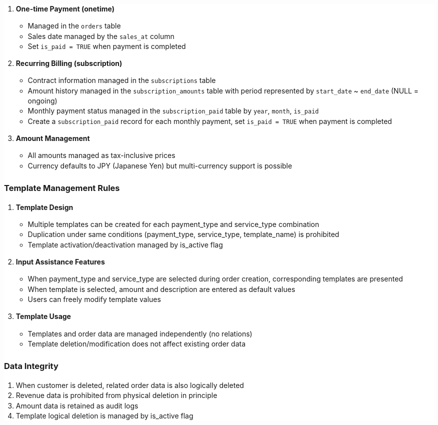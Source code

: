 1. **One-time Payment (onetime)**
   - Managed in the `orders` table
   - Sales date managed by the `sales_at` column
   - Set `is_paid = TRUE` when payment is completed

2. **Recurring Billing (subscription)**
   - Contract information managed in the `subscriptions` table
   - Amount history managed in the `subscription_amounts` table with period represented by `start_date` ~ `end_date` (NULL = ongoing)
   - Monthly payment status managed in the `subscription_paid` table by `year`, `month`, `is_paid`
   - Create a `subscription_paid` record for each monthly payment, set `is_paid = TRUE` when payment is completed

3. **Amount Management**
   - All amounts managed as tax-inclusive prices
   - Currency defaults to JPY (Japanese Yen) but multi-currency support is possible

### Template Management Rules
1. **Template Design**
   - Multiple templates can be created for each payment_type and service_type combination
   - Duplication under same conditions (payment_type, service_type, template_name) is prohibited
   - Template activation/deactivation managed by is_active flag

2. **Input Assistance Features**
   - When payment_type and service_type are selected during order creation, corresponding templates are presented
   - When template is selected, amount and description are entered as default values
   - Users can freely modify template values

3. **Template Usage**
   - Templates and order data are managed independently (no relations)
   - Template deletion/modification does not affect existing order data

### Data Integrity
1. When customer is deleted, related order data is also logically deleted
2. Revenue data is prohibited from physical deletion in principle
3. Amount data is retained as audit logs
4. Template logical deletion is managed by is_active flag

